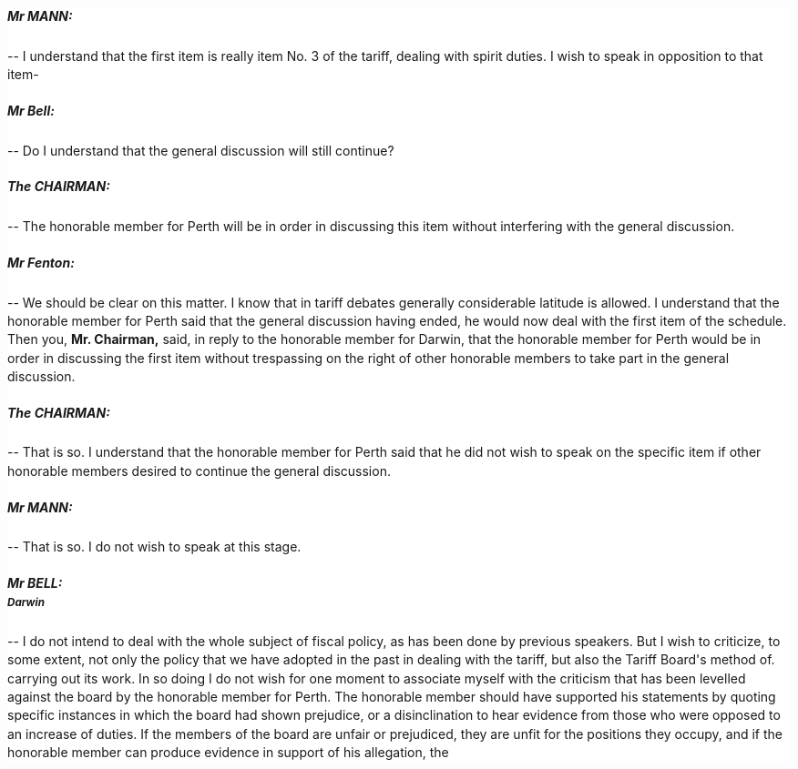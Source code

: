 ##### Mr MANN:

-- I understand that the first item is really item No. 3 of the tariff, dealing with spirit duties. I wish to speak in opposition to that item- 

##### Mr Bell:

-- Do I understand that the general discussion will still continue? 

##### The CHAIRMAN:

-- The honorable member for Perth will be in order in discussing this item without interfering with the general discussion. 

##### Mr Fenton:

-- We should be clear on this matter. I know that in tariff debates generally considerable latitude is allowed. I understand that the honorable member for Perth said that the general discussion having ended, he would now deal with the first item of the schedule. Then you,  **Mr. Chairman,**  said, in reply to the honorable member for Darwin, that the honorable member for Perth would be in order in discussing the first item without trespassing on the right of other honorable members to take part in the general discussion. 

##### The CHAIRMAN:

-- That is so. I understand that the honorable member for Perth said that he did not wish to speak on the specific item if other honorable members desired to continue the general discussion. 

##### Mr MANN:

-- That is so. I do not wish to speak at this stage. 

##### Mr BELL:<br><small class="text-muted">Darwin</small>

-- I do not intend to deal with the whole subject of fiscal policy, as has been done  by  previous speakers. But I wish to criticize, to some extent, not only the policy that we have adopted in the past in dealing with the tariff, but also the Tariff Board's method of. carrying out its work. In so doing I do not wish for one moment to associate myself with the criticism that has been levelled against the board by the honorable member for Perth. The honorable member should have supported his statements by quoting specific instances in which the board had shown prejudice, or a disinclination to hear evidence from those who were opposed to an increase of duties. If the members of the board are unfair or prejudiced, they are unfit for the positions they occupy, and if the honorable member can produce evidence in support of his allegation, the 
